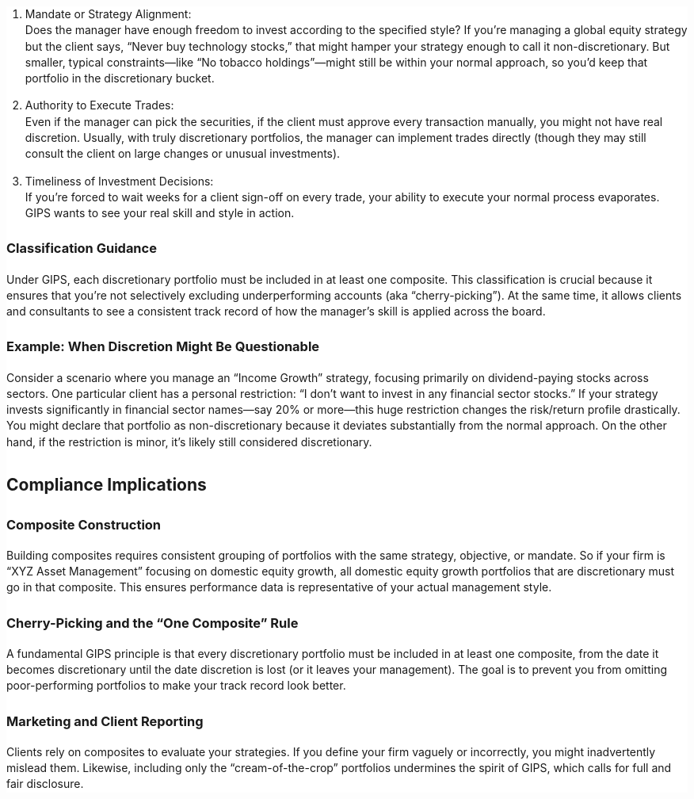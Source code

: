1. Mandate or Strategy Alignment:  
   Does the manager have enough freedom to invest according to the specified style? If you’re managing a global equity strategy but the client says, “Never buy technology stocks,” that might hamper your strategy enough to call it non-discretionary. But smaller, typical constraints—like “No tobacco holdings”—might still be within your normal approach, so you’d keep that portfolio in the discretionary bucket.

2. Authority to Execute Trades:  
   Even if the manager can pick the securities, if the client must approve every transaction manually, you might not have real discretion. Usually, with truly discretionary portfolios, the manager can implement trades directly (though they may still consult the client on large changes or unusual investments).

3. Timeliness of Investment Decisions:  
   If you’re forced to wait weeks for a client sign-off on every trade, your ability to execute your normal process evaporates. GIPS wants to see your real skill and style in action.

### Classification Guidance

Under GIPS, each discretionary portfolio must be included in at least one composite. This classification is crucial because it ensures that you’re not selectively excluding underperforming accounts (aka “cherry-picking”). At the same time, it allows clients and consultants to see a consistent track record of how the manager’s skill is applied across the board.

### Example: When Discretion Might Be Questionable

Consider a scenario where you manage an “Income Growth” strategy, focusing primarily on dividend-paying stocks across sectors. One particular client has a personal restriction: “I don’t want to invest in any financial sector stocks.” If your strategy invests significantly in financial sector names—say 20% or more—this huge restriction changes the risk/return profile drastically. You might declare that portfolio as non-discretionary because it deviates substantially from the normal approach. On the other hand, if the restriction is minor, it’s likely still considered discretionary.

## Compliance Implications

### Composite Construction

Building composites requires consistent grouping of portfolios with the same strategy, objective, or mandate. So if your firm is “XYZ Asset Management” focusing on domestic equity growth, all domestic equity growth portfolios that are discretionary must go in that composite. This ensures performance data is representative of your actual management style.

### Cherry-Picking and the “One Composite” Rule

A fundamental GIPS principle is that every discretionary portfolio must be included in at least one composite, from the date it becomes discretionary until the date discretion is lost (or it leaves your management). The goal is to prevent you from omitting poor-performing portfolios to make your track record look better.

### Marketing and Client Reporting

Clients rely on composites to evaluate your strategies. If you define your firm vaguely or incorrectly, you might inadvertently mislead them. Likewise, including only the “cream-of-the-crop” portfolios undermines the spirit of GIPS, which calls for full and fair disclosure.
